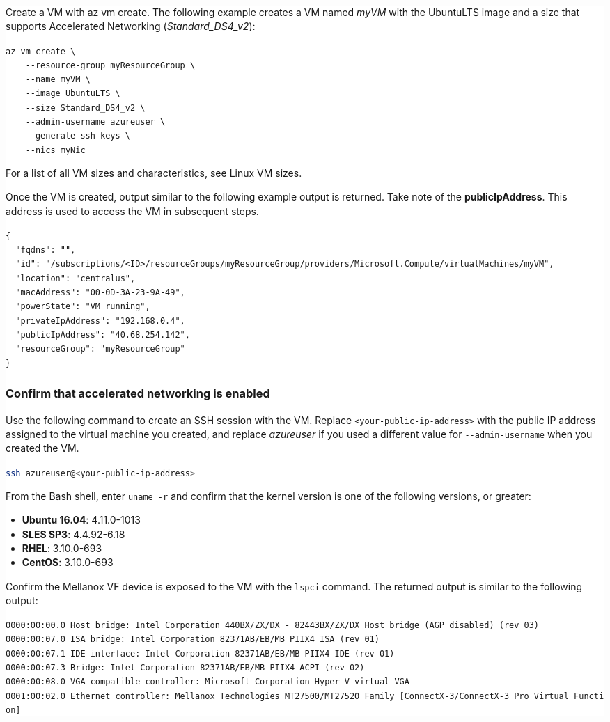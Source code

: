 Create a VM with [az vm create](/cli/azure/vm). The following example creates a VM named *myVM* with the UbuntuLTS image and a size that supports Accelerated Networking (*Standard_DS4_v2*):

```azurecli
az vm create \
    --resource-group myResourceGroup \
    --name myVM \
    --image UbuntuLTS \
    --size Standard_DS4_v2 \
    --admin-username azureuser \
    --generate-ssh-keys \
    --nics myNic
```

For a list of all VM sizes and characteristics, see [Linux VM sizes](../virtual-machines/sizes.md?toc=%2fazure%2fvirtual-network%2ftoc.json).

Once the VM is created, output similar to the following example output is returned. Take note of the **publicIpAddress**. This address is used to access the VM in subsequent steps.

```output
{
  "fqdns": "",
  "id": "/subscriptions/<ID>/resourceGroups/myResourceGroup/providers/Microsoft.Compute/virtualMachines/myVM",
  "location": "centralus",
  "macAddress": "00-0D-3A-23-9A-49",
  "powerState": "VM running",
  "privateIpAddress": "192.168.0.4",
  "publicIpAddress": "40.68.254.142",
  "resourceGroup": "myResourceGroup"
}
```

### Confirm that accelerated networking is enabled

Use the following command to create an SSH session with the VM. Replace `<your-public-ip-address>` with the public IP address assigned to the virtual machine you created, and replace *azureuser* if you used a different value for `--admin-username` when you created the VM.

```bash
ssh azureuser@<your-public-ip-address>
```

From the Bash shell, enter `uname -r` and confirm that the kernel version is one of the following versions, or greater:

* **Ubuntu 16.04**: 4.11.0-1013
* **SLES SP3**: 4.4.92-6.18
* **RHEL**: 3.10.0-693
* **CentOS**: 3.10.0-693


Confirm the Mellanox VF device is exposed to the VM with the `lspci` command. The returned output is similar to the following output:

```output
0000:00:00.0 Host bridge: Intel Corporation 440BX/ZX/DX - 82443BX/ZX/DX Host bridge (AGP disabled) (rev 03)
0000:00:07.0 ISA bridge: Intel Corporation 82371AB/EB/MB PIIX4 ISA (rev 01)
0000:00:07.1 IDE interface: Intel Corporation 82371AB/EB/MB PIIX4 IDE (rev 01)
0000:00:07.3 Bridge: Intel Corporation 82371AB/EB/MB PIIX4 ACPI (rev 02)
0000:00:08.0 VGA compatible controller: Microsoft Corporation Hyper-V virtual VGA
0001:00:02.0 Ethernet controller: Mellanox Technologies MT27500/MT27520 Family [ConnectX-3/ConnectX-3 Pro Virtual Function]
```
